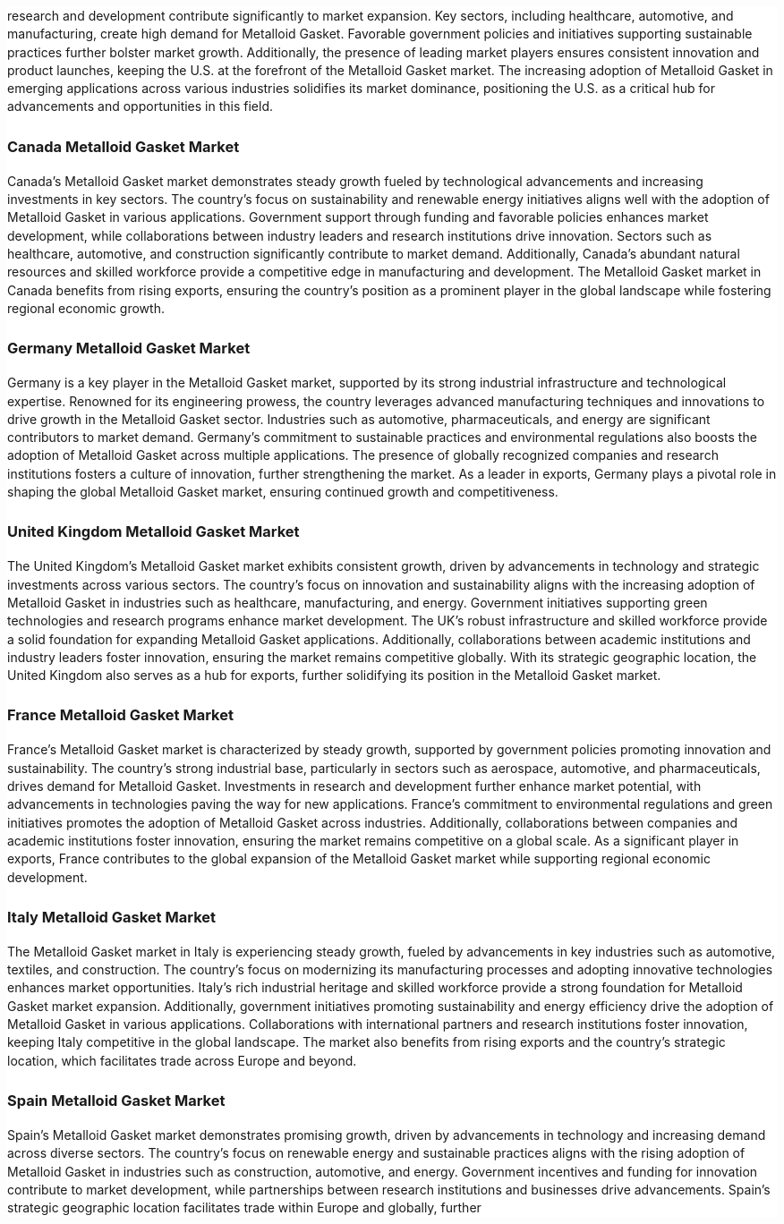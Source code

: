 research and development contribute significantly to market expansion. Key sectors, including healthcare, automotive, and manufacturing, create high demand for Metalloid Gasket. Favorable government policies and initiatives supporting sustainable practices further bolster market growth. Additionally, the presence of leading market players ensures consistent innovation and product launches, keeping the U.S. at the forefront of the Metalloid Gasket market. The increasing adoption of Metalloid Gasket in emerging applications across various industries solidifies its market dominance, positioning the U.S. as a critical hub for advancements and opportunities in this field.</p><h3>Canada Metalloid Gasket Market</h3><p>Canada&rsquo;s Metalloid Gasket market demonstrates steady growth fueled by technological advancements and increasing investments in key sectors. The country&rsquo;s focus on sustainability and renewable energy initiatives aligns well with the adoption of Metalloid Gasket in various applications. Government support through funding and favorable policies enhances market development, while collaborations between industry leaders and research institutions drive innovation. Sectors such as healthcare, automotive, and construction significantly contribute to market demand. Additionally, Canada&rsquo;s abundant natural resources and skilled workforce provide a competitive edge in manufacturing and development. The Metalloid Gasket market in Canada benefits from rising exports, ensuring the country&rsquo;s position as a prominent player in the global landscape while fostering regional economic growth.</p><h3>Germany Metalloid Gasket Market</h3><p>Germany is a key player in the Metalloid Gasket market, supported by its strong industrial infrastructure and technological expertise. Renowned for its engineering prowess, the country leverages advanced manufacturing techniques and innovations to drive growth in the Metalloid Gasket sector. Industries such as automotive, pharmaceuticals, and energy are significant contributors to market demand. Germany&rsquo;s commitment to sustainable practices and environmental regulations also boosts the adoption of Metalloid Gasket across multiple applications. The presence of globally recognized companies and research institutions fosters a culture of innovation, further strengthening the market. As a leader in exports, Germany plays a pivotal role in shaping the global Metalloid Gasket market, ensuring continued growth and competitiveness.</p><h3>United Kingdom Metalloid Gasket Market</h3><p>The United Kingdom&rsquo;s Metalloid Gasket market exhibits consistent growth, driven by advancements in technology and strategic investments across various sectors. The country&rsquo;s focus on innovation and sustainability aligns with the increasing adoption of Metalloid Gasket in industries such as healthcare, manufacturing, and energy. Government initiatives supporting green technologies and research programs enhance market development. The UK&rsquo;s robust infrastructure and skilled workforce provide a solid foundation for expanding Metalloid Gasket applications. Additionally, collaborations between academic institutions and industry leaders foster innovation, ensuring the market remains competitive globally. With its strategic geographic location, the United Kingdom also serves as a hub for exports, further solidifying its position in the Metalloid Gasket market.</p><h3>France Metalloid Gasket Market</h3><p>France&rsquo;s Metalloid Gasket market is characterized by steady growth, supported by government policies promoting innovation and sustainability. The country&rsquo;s strong industrial base, particularly in sectors such as aerospace, automotive, and pharmaceuticals, drives demand for Metalloid Gasket. Investments in research and development further enhance market potential, with advancements in technologies paving the way for new applications. France&rsquo;s commitment to environmental regulations and green initiatives promotes the adoption of Metalloid Gasket across industries. Additionally, collaborations between companies and academic institutions foster innovation, ensuring the market remains competitive on a global scale. As a significant player in exports, France contributes to the global expansion of the Metalloid Gasket market while supporting regional economic development.</p><h3>Italy Metalloid Gasket Market</h3><p>The Metalloid Gasket market in Italy is experiencing steady growth, fueled by advancements in key industries such as automotive, textiles, and construction. The country&rsquo;s focus on modernizing its manufacturing processes and adopting innovative technologies enhances market opportunities. Italy&rsquo;s rich industrial heritage and skilled workforce provide a strong foundation for Metalloid Gasket market expansion. Additionally, government initiatives promoting sustainability and energy efficiency drive the adoption of Metalloid Gasket in various applications. Collaborations with international partners and research institutions foster innovation, keeping Italy competitive in the global landscape. The market also benefits from rising exports and the country&rsquo;s strategic location, which facilitates trade across Europe and beyond.</p><h3>Spain Metalloid Gasket Market</h3><p>Spain&rsquo;s Metalloid Gasket market demonstrates promising growth, driven by advancements in technology and increasing demand across diverse sectors. The country&rsquo;s focus on renewable energy and sustainable practices aligns with the rising adoption of Metalloid Gasket in industries such as construction, automotive, and energy. Government incentives and funding for innovation contribute to market development, while partnerships between research institutions and businesses drive advancements. Spain&rsquo;s strategic geographic location facilitates trade within Europe and globally, further